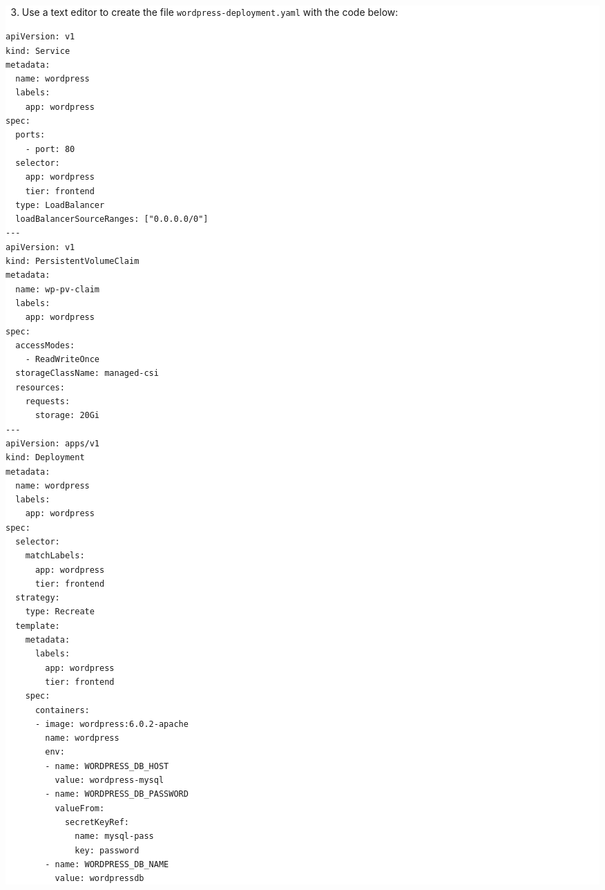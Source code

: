 3. Use a text editor to create the file `wordpress-deployment.yaml` with the code below: 

```console
apiVersion: v1
kind: Service
metadata:
  name: wordpress
  labels:
    app: wordpress
spec:
  ports:
    - port: 80
  selector:
    app: wordpress
    tier: frontend
  type: LoadBalancer
  loadBalancerSourceRanges: ["0.0.0.0/0"]
---
apiVersion: v1
kind: PersistentVolumeClaim
metadata:
  name: wp-pv-claim
  labels:
    app: wordpress
spec:
  accessModes:
    - ReadWriteOnce
  storageClassName: managed-csi
  resources:
    requests:
      storage: 20Gi
---
apiVersion: apps/v1
kind: Deployment
metadata:
  name: wordpress
  labels:
    app: wordpress
spec:
  selector:
    matchLabels:
      app: wordpress
      tier: frontend
  strategy:
    type: Recreate
  template:
    metadata:
      labels:
        app: wordpress
        tier: frontend
    spec:
      containers:
      - image: wordpress:6.0.2-apache
        name: wordpress
        env:
        - name: WORDPRESS_DB_HOST
          value: wordpress-mysql
        - name: WORDPRESS_DB_PASSWORD
          valueFrom:
            secretKeyRef:
              name: mysql-pass
              key: password
        - name: WORDPRESS_DB_NAME
          value: wordpressdb
```
